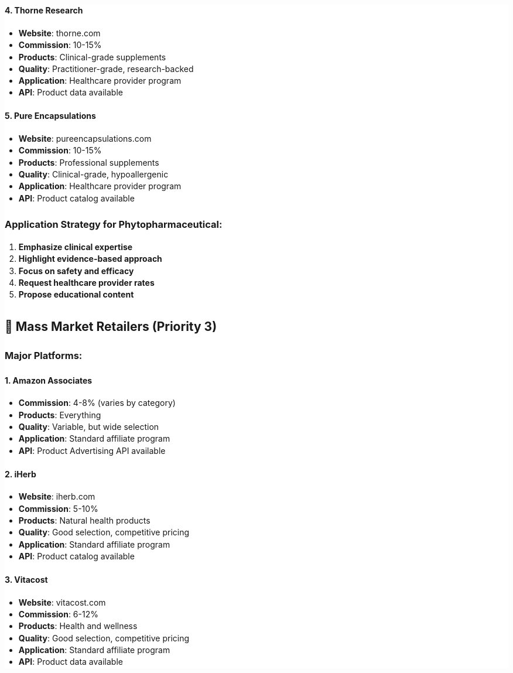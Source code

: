 #### **4. Thorne Research**
- **Website**: thorne.com
- **Commission**: 10-15%
- **Products**: Clinical-grade supplements
- **Quality**: Practitioner-grade, research-backed
- **Application**: Healthcare provider program
- **API**: Product data available

#### **5. Pure Encapsulations**
- **Website**: pureencapsulations.com
- **Commission**: 10-15%
- **Products**: Professional supplements
- **Quality**: Clinical-grade, hypoallergenic
- **Application**: Healthcare provider program
- **API**: Product catalog available

### **Application Strategy for Phytopharmaceutical:**
1. **Emphasize clinical expertise**
2. **Highlight evidence-based approach**
3. **Focus on safety and efficacy**
4. **Request healthcare provider rates**
5. **Propose educational content**

## 🛒 **Mass Market Retailers (Priority 3)**

### **Major Platforms:**

#### **1. Amazon Associates**
- **Commission**: 4-8% (varies by category)
- **Products**: Everything
- **Quality**: Variable, but wide selection
- **Application**: Standard affiliate program
- **API**: Product Advertising API available

#### **2. iHerb**
- **Website**: iherb.com
- **Commission**: 5-10%
- **Products**: Natural health products
- **Quality**: Good selection, competitive pricing
- **Application**: Standard affiliate program
- **API**: Product catalog available

#### **3. Vitacost**
- **Website**: vitacost.com
- **Commission**: 6-12%
- **Products**: Health and wellness
- **Quality**: Good selection, competitive pricing
- **Application**: Standard affiliate program
- **API**: Product data available
